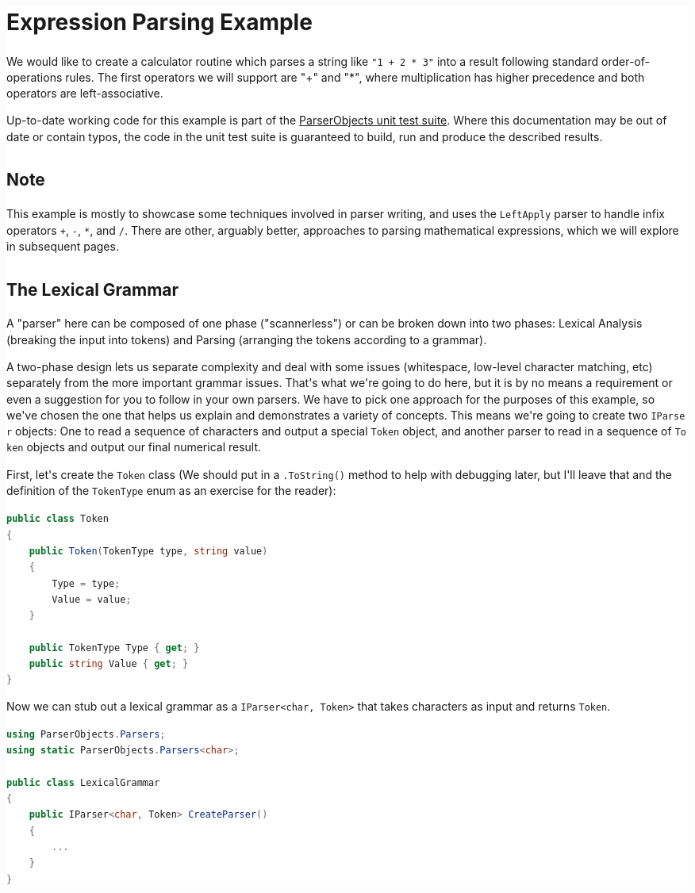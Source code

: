 # Expression Parsing Example

We would like to create a calculator routine which parses a string like `"1 + 2 * 3"` into a result following standard order-of-operations rules. The first operators we will support are "+" and "*", where multiplication has higher precedence and both operators are left-associative. 

Up-to-date working code for this example is part of the [ParserObjects unit test suite](https://github.com/Whiteknight/ParserObjects/tree/master/ParserObjects.Tests/Examples/ExprCalculator). Where this documentation may be out of date or contain typos, the code in the unit test suite is guaranteed to build, run and produce the described results.

## Note

This example is mostly to showcase some techniques involved in parser writing, and uses the `LeftApply` parser to handle infix operators `+`, `-`, `*`, and `/`. There are other, arguably better, approaches to parsing mathematical expressions, which we will explore in subsequent pages.

## The Lexical Grammar

A "parser" here can be composed of one phase ("scannerless") or can be broken down into two phases: Lexical Analysis (breaking the input into tokens) and Parsing (arranging the tokens according to a grammar).

A two-phase design lets us separate complexity and deal with some issues (whitespace, low-level character matching, etc) separately from the more important grammar issues. That's what we're going to do here, but it is by no means a requirement or even a suggestion for you to follow in your own parsers. We have to pick one approach for the purposes of this example, so we've chosen the one that helps us explain and demonstrates a variety of concepts. This means we're going to create two `IParser` objects: One to read a sequence of characters and output a special `Token` object, and another parser to read in a sequence of `Token` objects and output our final numerical result.

First, let's create the `Token` class (We should put in a `.ToString()` method to help with debugging later, but I'll leave that and the definition of the `TokenType` enum as an exercise for the reader):

```csharp
public class Token
{
    public Token(TokenType type, string value)
    {
        Type = type;
        Value = value;
    }

    public TokenType Type { get; }
    public string Value { get; }
}
```

Now we can stub out a lexical grammar as a `IParser<char, Token>` that takes characters as input and returns `Token`.  

```csharp
using ParserObjects.Parsers;
using static ParserObjects.Parsers<char>;

public class LexicalGrammar
{
    public IParser<char, Token> CreateParser()
    {
        ...
    }
}
```
